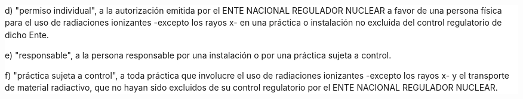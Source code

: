 d)  "permiso  individual",  a  la  autorización  emitida por el ENTE NACIONAL  REGULADOR  NUCLEAR  a  favor  de una persona física para el uso  de  radiaciones ionizantes -excepto  los  rayos  x- en  una práctica o  instalación  no  excluida  del  control  regulatorio de dicho  Ente.

e) "responsable", a la persona responsable  por  una  instalación o por una práctica sujeta a control.

f)  "práctica  sujeta a control", a toda práctica que involucre  el uso de radiaciones ionizantes -excepto los rayos x- y el transporte de material radiactivo,  que  no hayan sido excluidos de su control regulatorio por el ENTE NACIONAL REGULADOR NUCLEAR.